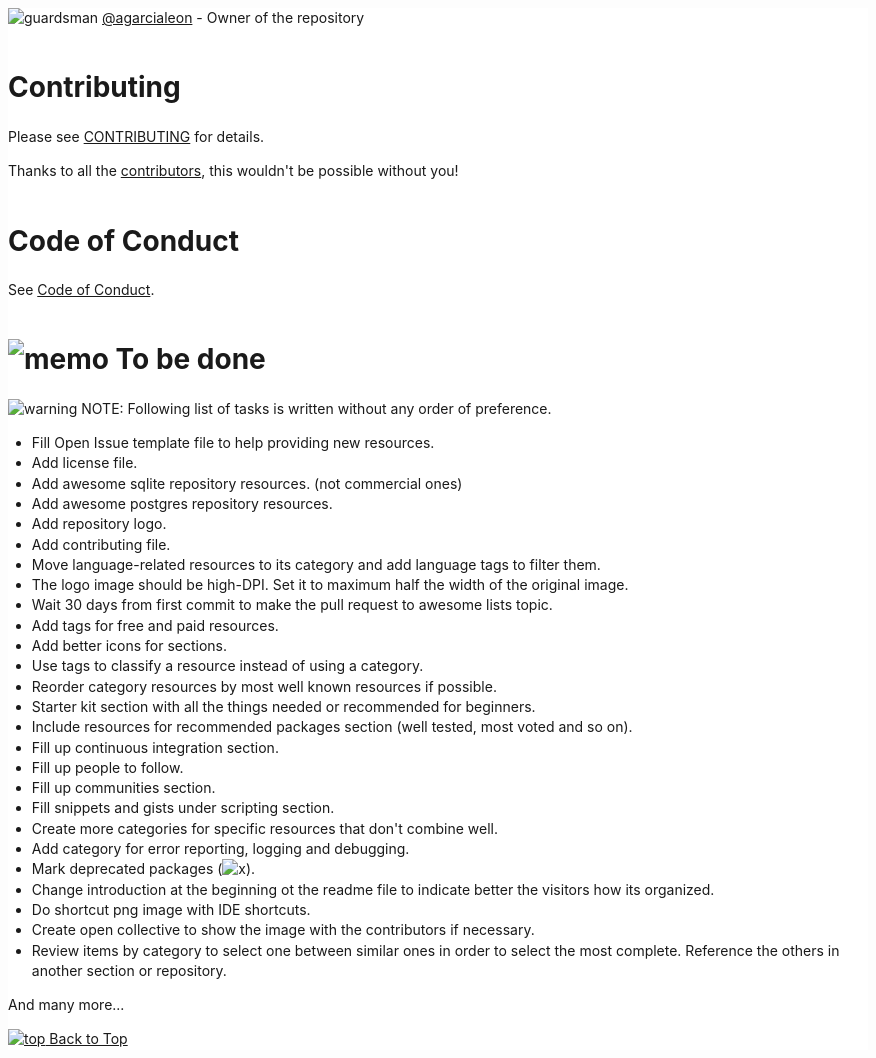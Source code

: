 ![guardsman](https://github.githubassets.com/images/icons/emoji/unicode/1f482-2642.png) [@agarcialeon](https://github.com/agarcialeon) - Owner of the repository

[](#contributing-)Contributing
==============================

Please see [CONTRIBUTING](https://github.com/agarcialeon/awesome-unity/blob/master/CONTRIBUTING.md) for details.

Thanks to all the [contributors](https://github.com/agarcialeon/awesome-unity/graphs/contributors), this wouldn't be possible without you!

[](#code-of-conduct-)Code of Conduct
====================================

See [Code of Conduct](https://github.com/agarcialeon/awesome-unity/blob/master/CODE-OF-CONDUCT.md).

[](#memo-to-be-done-)![memo](https://github.githubassets.com/images/icons/emoji/unicode/1f4dd.png) To be done
=============================================================================================================

![warning](https://github.githubassets.com/images/icons/emoji/unicode/26a0.png) NOTE: Following list of tasks is written without any order of preference.

*   Fill Open Issue template file to help providing new resources.
*   Add license file.
*   Add awesome sqlite repository resources. (not commercial ones)
*   Add awesome postgres repository resources.
*   Add repository logo.
*   Add contributing file.
*   Move language-related resources to its category and add language tags to filter them.
*   The logo image should be high-DPI. Set it to maximum half the width of the original image.
*   Wait 30 days from first commit to make the pull request to awesome lists topic.
*   Add tags for free and paid resources.
*   Add better icons for sections.
*   Use tags to classify a resource instead of using a category.
*   Reorder category resources by most well known resources if possible.
*   Starter kit section with all the things needed or recommended for beginners.
*   Include resources for recommended packages section (well tested, most voted and so on).
*   Fill up continuous integration section.
*   Fill up people to follow.
*   Fill up communities section.
*   Fill snippets and gists under scripting section.
*   Create more categories for specific resources that don't combine well.
*   Add category for error reporting, logging and debugging.
*   Mark deprecated packages (![x](https://github.githubassets.com/images/icons/emoji/unicode/274c.png)).
*   Change introduction at the beginning ot the readme file to indicate better the visitors how its organized.
*   Do shortcut png image with IDE shortcuts.
*   Create open collective to show the image with the contributors if necessary.
*   Review items by category to select one between similar ones in order to select the most complete. Reference the others in another section or repository.

And many more...

 [![top](https://github.githubassets.com/images/icons/emoji/unicode/1f51d.png) Back to Top](#awesome-database)